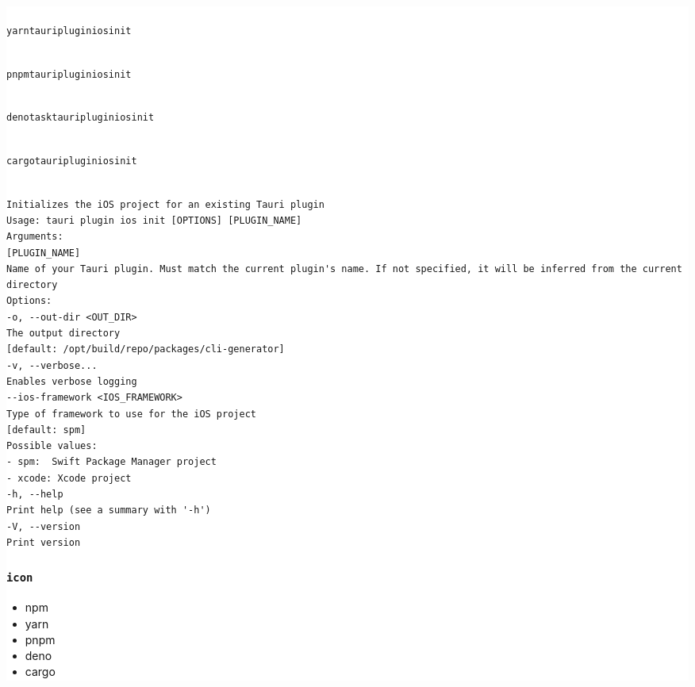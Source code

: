 ```

yarntauripluginiosinit

```

```

pnpmtauripluginiosinit

```

```

denotasktauripluginiosinit

```

```

cargotauripluginiosinit

```

```

Initializes the iOS project for an existing Tauri plugin
Usage: tauri plugin ios init [OPTIONS] [PLUGIN_NAME]
Arguments:
[PLUGIN_NAME]
Name of your Tauri plugin. Must match the current plugin's name. If not specified, it will be inferred from the current directory
Options:
-o, --out-dir <OUT_DIR>
The output directory
[default: /opt/build/repo/packages/cli-generator]
-v, --verbose...
Enables verbose logging
--ios-framework <IOS_FRAMEWORK>
Type of framework to use for the iOS project
[default: spm]
Possible values:
- spm:  Swift Package Manager project
- xcode: Xcode project
-h, --help
Print help (see a summary with '-h')
-V, --version
Print version

```

### `icon`
  * npm 
  * yarn 
  * pnpm 
  * deno 
  * cargo 
